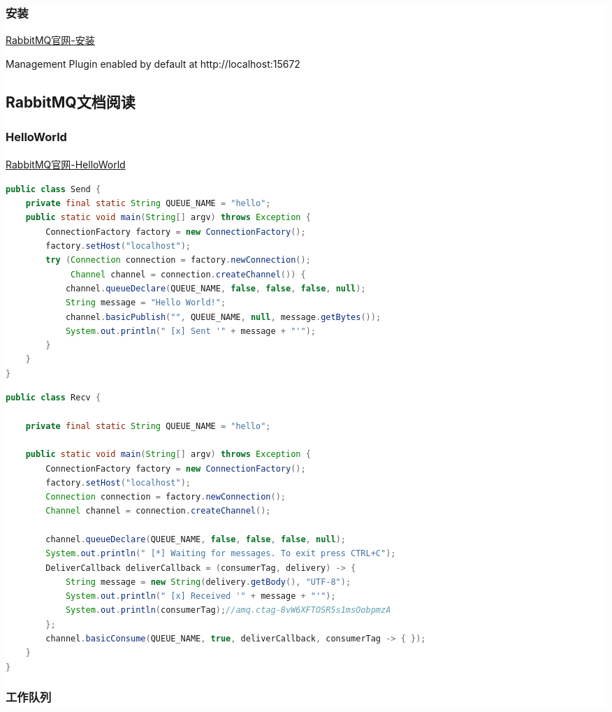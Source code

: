 ### 安装

[RabbitMQ官网-安装](https://www.rabbitmq.com/download.html)

Management Plugin enabled by default at http://localhost:15672

## RabbitMQ文档阅读

### HelloWorld

[RabbitMQ官网-HelloWorld](https://www.rabbitmq.com/tutorials/tutorial-one-java.html)

```java
public class Send {
    private final static String QUEUE_NAME = "hello";
    public static void main(String[] argv) throws Exception {
        ConnectionFactory factory = new ConnectionFactory();
        factory.setHost("localhost");
        try (Connection connection = factory.newConnection();
             Channel channel = connection.createChannel()) {
            channel.queueDeclare(QUEUE_NAME, false, false, false, null);
            String message = "Hello World!";
            channel.basicPublish("", QUEUE_NAME, null, message.getBytes());
            System.out.println(" [x] Sent '" + message + "'");
        }
    }
}
```

```java
public class Recv {

    private final static String QUEUE_NAME = "hello";

    public static void main(String[] argv) throws Exception {
        ConnectionFactory factory = new ConnectionFactory();
        factory.setHost("localhost");
        Connection connection = factory.newConnection();
        Channel channel = connection.createChannel();

        channel.queueDeclare(QUEUE_NAME, false, false, false, null);
        System.out.println(" [*] Waiting for messages. To exit press CTRL+C");
        DeliverCallback deliverCallback = (consumerTag, delivery) -> {
            String message = new String(delivery.getBody(), "UTF-8");
            System.out.println(" [x] Received '" + message + "'");
            System.out.println(consumerTag);//amq.ctag-8vW6XFTOSR5s1msOobpmzA
        };
        channel.basicConsume(QUEUE_NAME, true, deliverCallback, consumerTag -> { });
    }
}
```

### 工作队列
